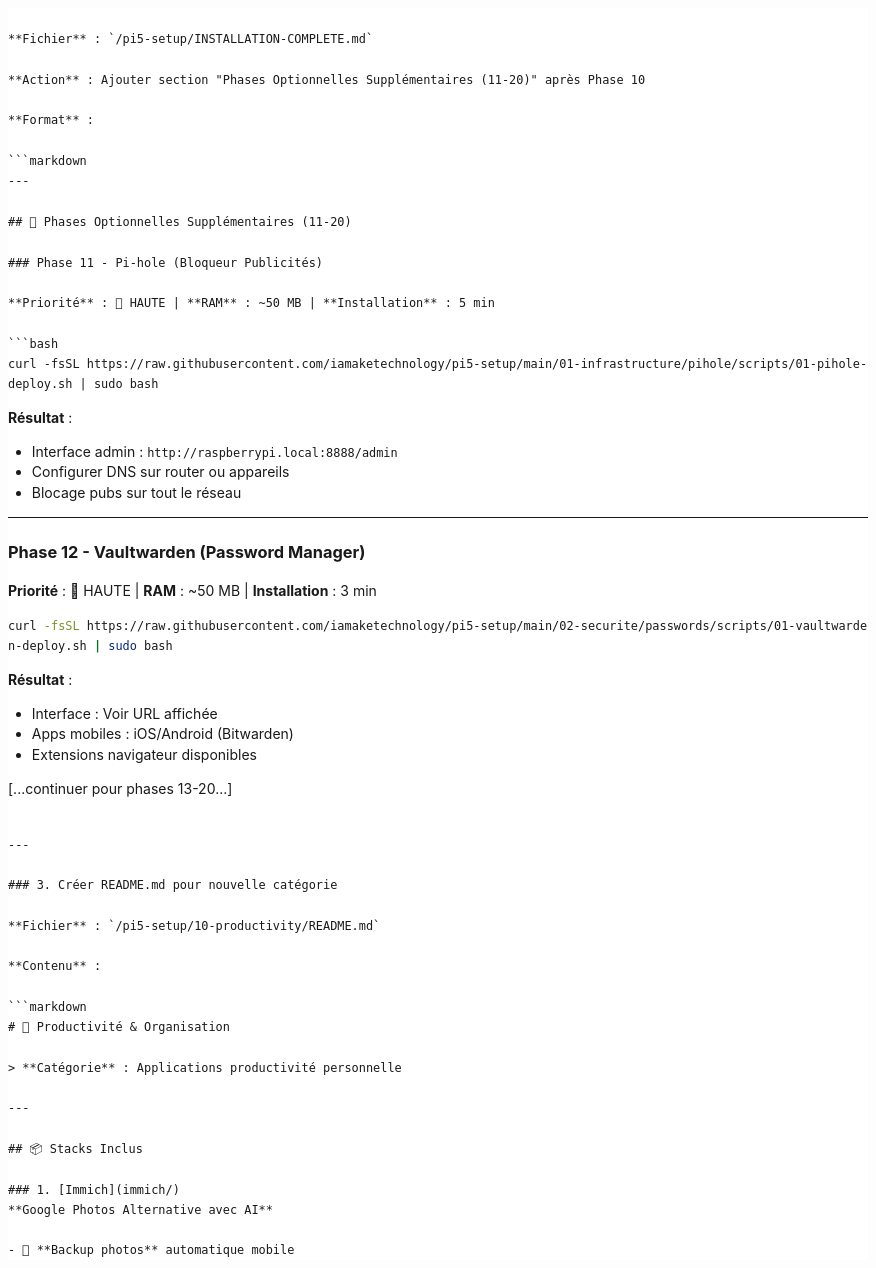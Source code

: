 ```

**Fichier** : `/pi5-setup/INSTALLATION-COMPLETE.md`

**Action** : Ajouter section "Phases Optionnelles Supplémentaires (11-20)" après Phase 10

**Format** :

```markdown
---

## 🔧 Phases Optionnelles Supplémentaires (11-20)

### Phase 11 - Pi-hole (Bloqueur Publicités)

**Priorité** : 🔴 HAUTE | **RAM** : ~50 MB | **Installation** : 5 min

```bash
curl -fsSL https://raw.githubusercontent.com/iamaketechnology/pi5-setup/main/01-infrastructure/pihole/scripts/01-pihole-deploy.sh | sudo bash
```

**Résultat** :
- Interface admin : `http://raspberrypi.local:8888/admin`
- Configurer DNS sur router ou appareils
- Blocage pubs sur tout le réseau

---

### Phase 12 - Vaultwarden (Password Manager)

**Priorité** : 🔴 HAUTE | **RAM** : ~50 MB | **Installation** : 3 min

```bash
curl -fsSL https://raw.githubusercontent.com/iamaketechnology/pi5-setup/main/02-securite/passwords/scripts/01-vaultwarden-deploy.sh | sudo bash
```

**Résultat** :
- Interface : Voir URL affichée
- Apps mobiles : iOS/Android (Bitwarden)
- Extensions navigateur disponibles

[...continuer pour phases 13-20...]
```

---

### 3. Créer README.md pour nouvelle catégorie

**Fichier** : `/pi5-setup/10-productivity/README.md`

**Contenu** :

```markdown
# 💼 Productivité & Organisation

> **Catégorie** : Applications productivité personnelle

---

## 📦 Stacks Inclus

### 1. [Immich](immich/)
**Google Photos Alternative avec AI**

- 📸 **Backup photos** automatique mobile
```